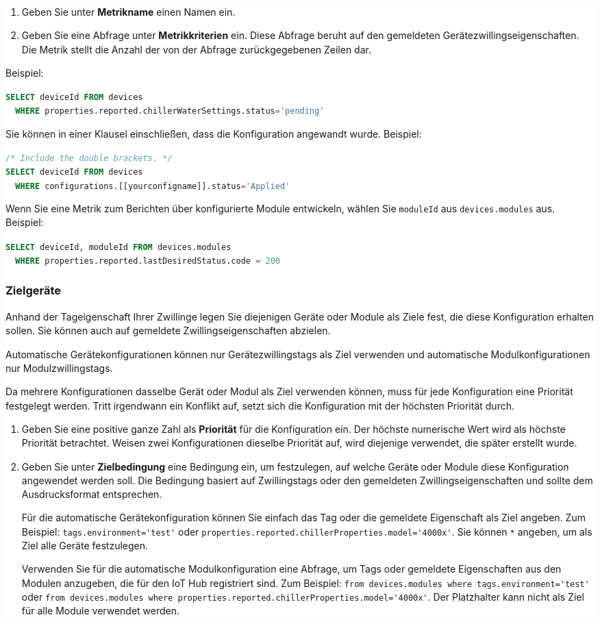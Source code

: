 1. Geben Sie unter **Metrikname** einen Namen ein.

2. Geben Sie eine Abfrage unter **Metrikkriterien** ein.  Diese Abfrage beruht auf den gemeldeten Gerätezwillingseigenschaften.  Die Metrik stellt die Anzahl der von der Abfrage zurückgegebenen Zeilen dar.

Beispiel:

```sql
SELECT deviceId FROM devices 
  WHERE properties.reported.chillerWaterSettings.status='pending'
```

Sie können in einer Klausel einschließen, dass die Konfiguration angewandt wurde. Beispiel: 

```sql
/* Include the double brackets. */
SELECT deviceId FROM devices 
  WHERE configurations.[[yourconfigname]].status='Applied'
```

Wenn Sie eine Metrik zum Berichten über konfigurierte Module entwickeln, wählen Sie `moduleId` aus `devices.modules` aus. Beispiel:

```sql
SELECT deviceId, moduleId FROM devices.modules
  WHERE properties.reported.lastDesiredStatus.code = 200
```

### <a name="target-devices"></a>Zielgeräte

Anhand der Tageigenschaft Ihrer Zwillinge legen Sie diejenigen Geräte oder Module als Ziele fest, die diese Konfiguration erhalten sollen. Sie können auch auf gemeldete Zwillingseigenschaften abzielen.

Automatische Gerätekonfigurationen können nur Gerätezwillingstags als Ziel verwenden und automatische Modulkonfigurationen nur Modulzwillingstags. 

Da mehrere Konfigurationen dasselbe Gerät oder Modul als Ziel verwenden können, muss für jede Konfiguration eine Priorität festgelegt werden. Tritt irgendwann ein Konflikt auf, setzt sich die Konfiguration mit der höchsten Priorität durch. 

1. Geben Sie eine positive ganze Zahl als **Priorität** für die Konfiguration ein. Der höchste numerische Wert wird als höchste Priorität betrachtet. Weisen zwei Konfigurationen dieselbe Priorität auf, wird diejenige verwendet, die später erstellt wurde. 

2. Geben Sie unter **Zielbedingung** eine Bedingung ein, um festzulegen, auf welche Geräte oder Module diese Konfiguration angewendet werden soll. Die Bedingung basiert auf Zwillingstags oder den gemeldeten Zwillingseigenschaften und sollte dem Ausdrucksformat entsprechen. 

   Für die automatische Gerätekonfiguration können Sie einfach das Tag oder die gemeldete Eigenschaft als Ziel angeben. Zum Beispiel: `tags.environment='test'` oder `properties.reported.chillerProperties.model='4000x'`. Sie können `*` angeben, um als Ziel alle Geräte festzulegen. 
   
   Verwenden Sie für die automatische Modulkonfiguration eine Abfrage, um Tags oder gemeldete Eigenschaften aus den Modulen anzugeben, die für den IoT Hub registriert sind. Zum Beispiel: `from devices.modules where tags.environment='test'` oder `from devices.modules where properties.reported.chillerProperties.model='4000x'`. Der Platzhalter kann nicht als Ziel für alle Module verwendet werden. 
